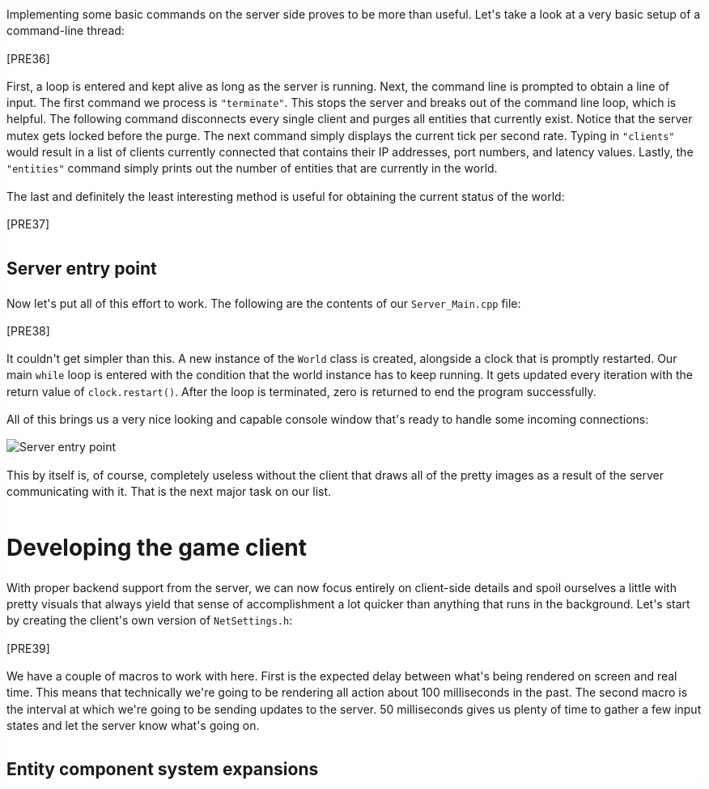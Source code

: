 Implementing some basic commands on the server side proves to be more than useful. Let's take a look at a very basic setup of a command-line thread:

[PRE36]

First, a loop is entered and kept alive as long as the server is running. Next, the command line is prompted to obtain a line of input. The first command we process is `"terminate"`. This stops the server and breaks out of the command line loop, which is helpful. The following command disconnects every single client and purges all entities that currently exist. Notice that the server mutex gets locked before the purge. The next command simply displays the current tick per second rate. Typing in `"clients"` would result in a list of clients currently connected that contains their IP addresses, port numbers, and latency values. Lastly, the `"entities"` command simply prints out the number of entities that are currently in the world.

The last and definitely the least interesting method is useful for obtaining the current status of the world:

[PRE37]

## Server entry point

Now let's put all of this effort to work. The following are the contents of our `Server_Main.cpp` file:

[PRE38]

It couldn't get simpler than this. A new instance of the `World` class is created, alongside a clock that is promptly restarted. Our main `while` loop is entered with the condition that the world instance has to keep running. It gets updated every iteration with the return value of `clock.restart()`. After the loop is terminated, zero is returned to end the program successfully.

All of this brings us a very nice looking and capable console window that's ready to handle some incoming connections:

![Server entry point](img/B04284_14_02.jpg)

This by itself is, of course, completely useless without the client that draws all of the pretty images as a result of the server communicating with it. That is the next major task on our list.

# Developing the game client

With proper backend support from the server, we can now focus entirely on client-side details and spoil ourselves a little with pretty visuals that always yield that sense of accomplishment a lot quicker than anything that runs in the background. Let's start by creating the client's own version of `NetSettings.h`:

[PRE39]

We have a couple of macros to work with here. First is the expected delay between what's being rendered on screen and real time. This means that technically we're going to be rendering all action about 100 milliseconds in the past. The second macro is the interval at which we're going to be sending updates to the server. 50 milliseconds gives us plenty of time to gather a few input states and let the server know what's going on.

## Entity component system expansions
